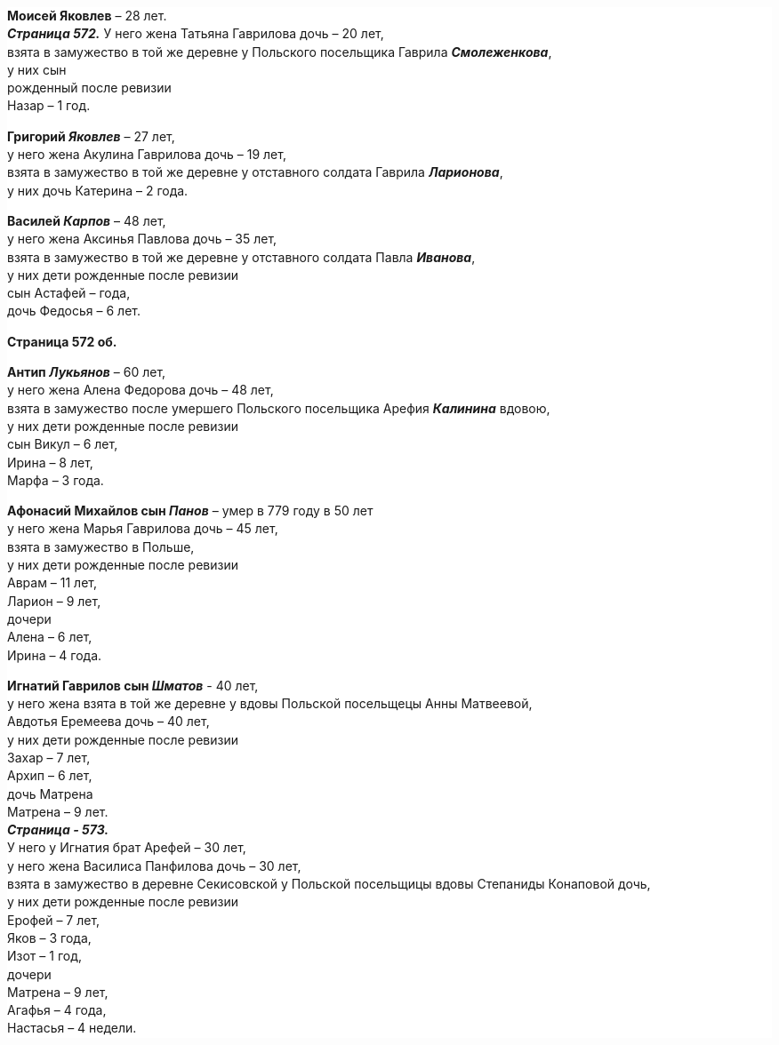 **Моисей Яковлев** – 28 лет.  
**_Страница 572._** 
У него жена Татьяна Гаврилова дочь – 20 лет,  
взята в замужество в той же деревне у Польского посельщика Гаврила **_Смолеженкова_**,  
у них сын  
рожденный после ревизии  
Назар – 1 год.

**Григорий _Яковлев_** – 27 лет,  
у него жена Акулина Гаврилова дочь – 19 лет,  
взята в замужество в той же деревне у отставного солдата Гаврила **_Ларионова_**,  
 у них дочь Катерина – 2 года.  

  
**Василей _Карпов_** – 48 лет,  
у него жена Аксинья Павлова дочь – 35 лет,  
взята в замужество в той же деревне у отставного солдата Павла **_Иванова_**,  
у них дети рожденные после ревизии  
сын Астафей – года,  
дочь Федосья – 6 лет.  

**Страница 572 об.**

**Антип _Лукьянов_** – 60 лет,  
у него жена Алена Федорова дочь – 48 лет,  
взята в замужество после умершего Польского посельщика Арефия **_Калинина_** вдовою,  
у них дети рожденные после ревизии  
сын Викул – 6 лет,  
Ирина – 8 лет,  
Марфа – 3 года.

**Афонасий Михайлов сын _Панов_** – умер в 779 году в 50 лет  
у него жена Марья Гаврилова дочь – 45 лет,  
взята в замужество в Польше,  
у них дети рожденные после ревизии  
Аврам – 11 лет,  
Ларион – 9 лет,  
дочери  
Алена – 6 лет,  
Ирина – 4 года.

**Игнатий Гаврилов сын _Шматов_**  - 40 лет,  
у него жена взята в той же деревне у вдовы Польской посельщецы Анны Матвеевой,  
Авдотья Еремеева дочь – 40 лет,  
у них дети рожденные после ревизии  
Захар – 7 лет,  
Архип – 6 лет,  
дочь Матрена  
Матрена – 9 лет.   
 **_Страница - 573._**  
   У него у Игнатия брат Арефей – 30 лет,  
у него жена Василиса Панфилова дочь – 30 лет,  
взята в замужество в деревне Секисовской у Польской посельщицы вдовы Степаниды Конаповой дочь,  
у них дети рожденные после ревизии  
Ерофей – 7 лет,  
Яков – 3 года,  
Изот – 1 год,  
дочери  
Матрена – 9 лет,  
Агафья – 4 года,  
Настасья – 4 недели.
